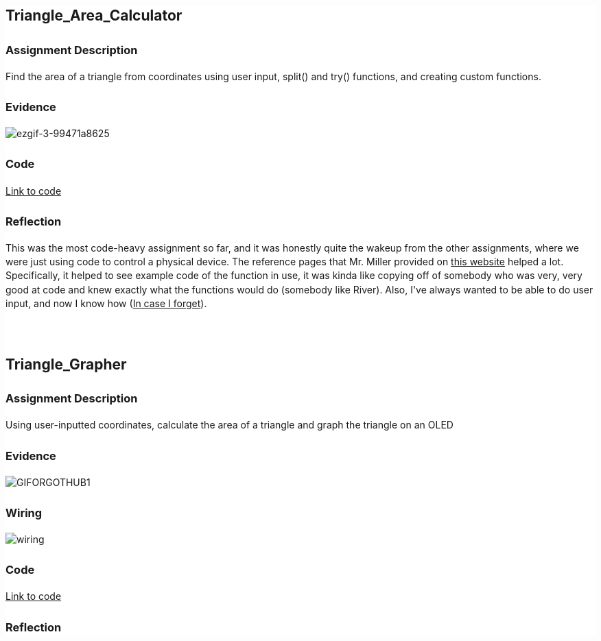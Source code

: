 ## Triangle_Area_Calculator

### Assignment Description

Find the area of a triangle from coordinates using user input, split() and try() functions, and creating custom functions. 

### Evidence 

![ezgif-3-99471a8625](https://github.com/kshinoz98/Engineering_4_Notebook/assets/113209502/56cb2db7-8cc9-4e07-89ca-aa37540d3b7f)

### Code

[Link to code](https://github.com/kshinoz98/Engineering_4_Notebook/blob/main/raspberry-pi/TriangleAreaFinder.py)

### Reflection

This was the most code-heavy assignment so far, and it was honestly quite the wakeup from the other assignments, where we were just using code to control a physical device. The reference pages that Mr. Miller provided on [this website](https://www.w3schools.com/) helped a lot. Specifically, it helped to see example code of the function in use, it was kinda like copying off of somebody who was very, very good at code and knew exactly what the functions would do (somebody like River). Also, I've always wanted to be able to do user input, and now I know how ([In case I forget](https://www.w3schools.com/python/ref_func_input.asp)).

&nbsp;

## Triangle_Grapher

### Assignment Description

Using user-inputted coordinates, calculate the area of a triangle and graph the triangle on an OLED

### Evidence 

![GIFORGOTHUB1](https://github.com/kshinoz98/Engineering_4_Notebook/assets/113209502/1a4851ab-6406-443f-baca-50d97508aaf2)


### Wiring

![wiring](https://github.com/kshinoz98/Engineering_4_Notebook/assets/113209502/8458be87-100e-4125-8b85-7f915ecccab7)

### Code

[Link to code](https://github.com/kshinoz98/Engineering_4_Notebook/blob/main/raspberry-pi/TriangleGrapher.py)

### Reflection

